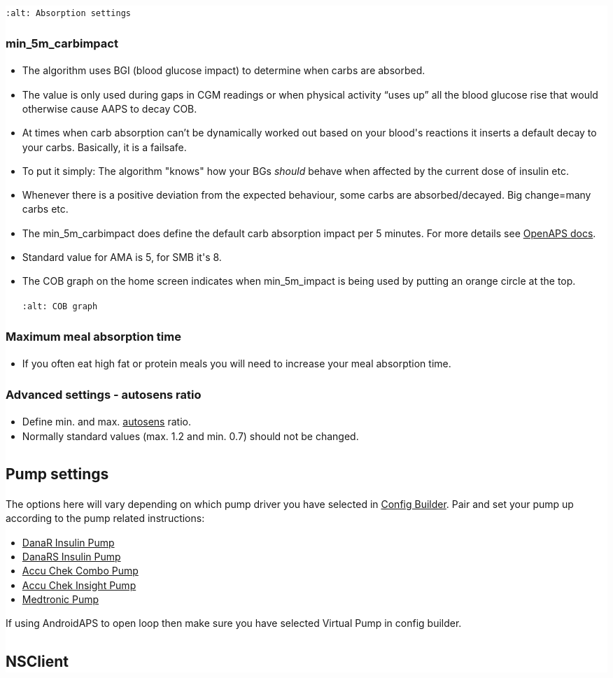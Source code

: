 ```{image} ../images/Pref2020_Absorption.png
:alt: Absorption settings
```

### min_5m_carbimpact

- The algorithm uses BGI (blood glucose impact) to determine when carbs are absorbed.

- The value is only used during gaps in CGM readings or when physical activity “uses up” all the blood glucose rise that would otherwise cause AAPS to decay COB.

- At times when carb absorption can’t be dynamically worked out based on your blood's reactions it inserts a default decay to your carbs. Basically, it is a failsafe.

- To put it simply: The algorithm "knows" how your BGs *should* behave when affected by the current dose of insulin etc.

- Whenever there is a positive deviation from the expected behaviour, some carbs are absorbed/decayed. Big change=many carbs etc.

- The min_5m_carbimpact does define the default carb absorption impact per 5 minutes. For more details see [OpenAPS docs](https://openaps.readthedocs.io/en/latest/docs/While%20You%20Wait%20For%20Gear/preferences-and-safety-settings.html?highlight=carbimpact#min-5m-carbimpact).

- Standard value for AMA is 5, for SMB it's 8.

- The COB graph on the home screen indicates when min_5m_impact is being used by putting an orange circle at the top.

  ```{image} ../images/Pref2020_min_5m_carbimpact.png
  :alt: COB graph
  ```

### Maximum meal absorption time

- If you often eat high fat or protein meals you will need to increase your meal absorption time.

### Advanced settings - autosens ratio

- Define min. and max. [autosens](../Usage/Open-APS-features.md#autosens) ratio.
- Normally standard values (max. 1.2 and min. 0.7) should not be changed.

## Pump settings

The options here will vary depending on which pump driver you have selected in [Config Builder](../Configuration/Config-Builder.md#pump).  Pair and set your pump up according to the pump related instructions:

- [DanaR Insulin Pump](../Configuration/DanaR-Insulin-Pump.md)
- [DanaRS Insulin Pump](../Configuration/DanaRS-Insulin-Pump.md)
- [Accu Chek Combo Pump](../Configuration/Accu-Chek-Combo-Pump.md)
- [Accu Chek Insight Pump](../Configuration/Accu-Chek-Insight-Pump.md)
- [Medtronic Pump](../Configuration/MedtronicPump.md)

If using AndroidAPS to open loop then make sure you have selected Virtual Pump in config builder.

## NSClient

